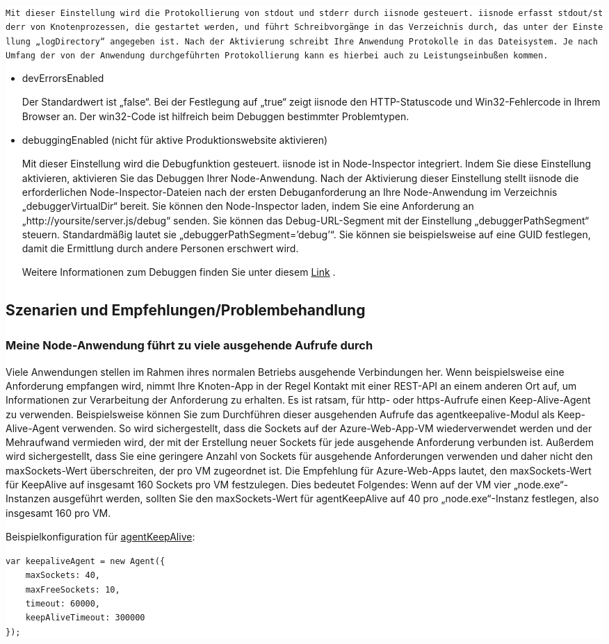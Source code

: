     Mit dieser Einstellung wird die Protokollierung von stdout und stderr durch iisnode gesteuert. iisnode erfasst stdout/stderr von Knotenprozessen, die gestartet werden, und führt Schreibvorgänge in das Verzeichnis durch, das unter der Einstellung „logDirectory“ angegeben ist. Nach der Aktivierung schreibt Ihre Anwendung Protokolle in das Dateisystem. Je nach Umfang der von der Anwendung durchgeführten Protokollierung kann es hierbei auch zu Leistungseinbußen kommen.
* devErrorsEnabled
  
    Der Standardwert ist „false“. Bei der Festlegung auf „true“ zeigt iisnode den HTTP-Statuscode und Win32-Fehlercode in Ihrem Browser an. Der win32-Code ist hilfreich beim Debuggen bestimmter Problemtypen.
* debuggingEnabled (nicht für aktive Produktionswebsite aktivieren)
  
    Mit dieser Einstellung wird die Debugfunktion gesteuert. iisnode ist in Node-Inspector integriert. Indem Sie diese Einstellung aktivieren, aktivieren Sie das Debuggen Ihrer Node-Anwendung. Nach der Aktivierung dieser Einstellung stellt iisnode die erforderlichen Node-Inspector-Dateien nach der ersten Debuganforderung an Ihre Node-Anwendung im Verzeichnis „debuggerVirtualDir“ bereit. Sie können den Node-Inspector laden, indem Sie eine Anforderung an „http://yoursite/server.js/debug“ senden. Sie können das Debug-URL-Segment mit der Einstellung „debuggerPathSegment“ steuern. Standardmäßig lautet sie „debuggerPathSegment=’debug’“. Sie können sie beispielsweise auf eine GUID festlegen, damit die Ermittlung durch andere Personen erschwert wird.
  
    Weitere Informationen zum Debuggen finden Sie unter diesem [Link](https://tomasz.janczuk.org/2011/11/debug-nodejs-applications-on-windows.html) .

## <a name="scenarios-and-recommendationstroubleshooting"></a>Szenarien und Empfehlungen/Problembehandlung
### <a name="my-node-application-is-making-too-many-outbound-calls"></a>Meine Node-Anwendung führt zu viele ausgehende Aufrufe durch
Viele Anwendungen stellen im Rahmen ihres normalen Betriebs ausgehende Verbindungen her. Wenn beispielsweise eine Anforderung empfangen wird, nimmt Ihre Knoten-App in der Regel Kontakt mit einer REST-API an einem anderen Ort auf, um Informationen zur Verarbeitung der Anforderung zu erhalten. Es ist ratsam, für http- oder https-Aufrufe einen Keep-Alive-Agent zu verwenden. Beispielsweise können Sie zum Durchführen dieser ausgehenden Aufrufe das agentkeepalive-Modul als Keep-Alive-Agent verwenden. So wird sichergestellt, dass die Sockets auf der Azure-Web-App-VM wiederverwendet werden und der Mehraufwand vermieden wird, der mit der Erstellung neuer Sockets für jede ausgehende Anforderung verbunden ist. Außerdem wird sichergestellt, dass Sie eine geringere Anzahl von Sockets für ausgehende Anforderungen verwenden und daher nicht den maxSockets-Wert überschreiten, der pro VM zugeordnet ist. Die Empfehlung für Azure-Web-Apps lautet, den maxSockets-Wert für KeepAlive auf insgesamt 160 Sockets pro VM festzulegen. Dies bedeutet Folgendes: Wenn auf der VM vier „node.exe“-Instanzen ausgeführt werden, sollten Sie den maxSockets-Wert für agentKeepAlive auf 40 pro „node.exe“-Instanz festlegen, also insgesamt 160 pro VM.

Beispielkonfiguration für [agentKeepAlive](https://www.npmjs.com/package/agentkeepalive):

```
var keepaliveAgent = new Agent({    
    maxSockets: 40,    
    maxFreeSockets: 10,    
    timeout: 60000,    
    keepAliveTimeout: 300000    
});
```
